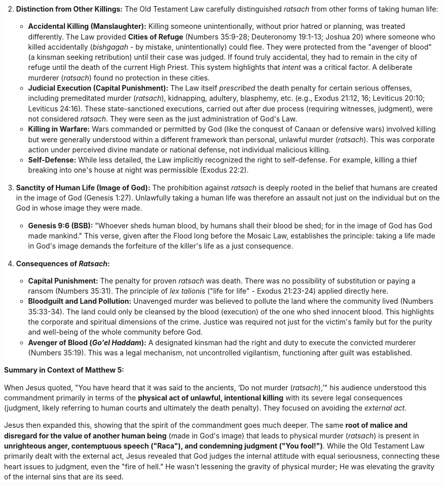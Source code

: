 2.  **Distinction from Other Killings:** The Old Testament Law carefully distinguished *ratsach* from other forms of taking human life:
    *   **Accidental Killing (Manslaughter):** Killing someone unintentionally, without prior hatred or planning, was treated differently. The Law provided **Cities of Refuge** (Numbers 35:9-28; Deuteronomy 19:1-13; Joshua 20) where someone who killed accidentally (*bishgagah* - by mistake, unintentionally) could flee. They were protected from the "avenger of blood" (a kinsman seeking retribution) until their case was judged. If found truly accidental, they had to remain in the city of refuge until the death of the current High Priest. This system highlights that *intent* was a critical factor. A deliberate murderer (*ratsach*) found no protection in these cities.
    *   **Judicial Execution (Capital Punishment):** The Law itself *prescribed* the death penalty for certain serious offenses, including premeditated murder (*ratsach*), kidnapping, adultery, blasphemy, etc. (e.g., Exodus 21:12, 16; Leviticus 20:10; Leviticus 24:16). These state-sanctioned executions, carried out after due process (requiring witnesses, judgment), were not considered *ratsach*. They were seen as the just administration of God's Law.
    *   **Killing in Warfare:** Wars commanded or permitted by God (like the conquest of Canaan or defensive wars) involved killing but were generally understood within a different framework than personal, unlawful murder (*ratsach*). This was corporate action under perceived divine mandate or national defense, not individual malicious killing.
    *   **Self-Defense:** While less detailed, the Law implicitly recognized the right to self-defense. For example, killing a thief breaking into one's house at night was permissible (Exodus 22:2).

3.  **Sanctity of Human Life (Image of God):** The prohibition against *ratsach* is deeply rooted in the belief that humans are created in the image of God (Genesis 1:27). Unlawfully taking a human life was therefore an assault not just on the individual but on the God in whose image they were made.
    *   **Genesis 9:6 (BSB):** "Whoever sheds human blood, by humans shall their blood be shed; for in the image of God has God made mankind." This verse, given after the Flood long before the Mosaic Law, establishes the principle: taking a life made in God's image demands the forfeiture of the killer's life as a just consequence.

4.  **Consequences of *Ratsach*:**
    *   **Capital Punishment:** The penalty for proven *ratsach* was death. There was no possibility of substitution or paying a ransom (Numbers 35:31). The principle of *lex talionis* ("life for life" - Exodus 21:23-24) applied directly here.
    *   **Bloodguilt and Land Pollution:** Unavenged murder was believed to pollute the land where the community lived (Numbers 35:33-34). The land could only be cleansed by the blood (execution) of the one who shed innocent blood. This highlights the corporate and spiritual dimensions of the crime. Justice was required not just for the victim's family but for the purity and well-being of the whole community before God.
    *   **Avenger of Blood (*Go'el Haddam*):** A designated kinsman had the right and duty to execute the convicted murderer (Numbers 35:19). This was a legal mechanism, not uncontrolled vigilantism, functioning after guilt was established.

**Summary in Context of Matthew 5:**

When Jesus quoted, "You have heard that it was said to the ancients, ‘Do not murder (*ratsach*),’" his audience understood this commandment primarily in terms of the **physical act of unlawful, intentional killing** with its severe legal consequences (judgment, likely referring to human courts and ultimately the death penalty). They focused on avoiding the *external act*.

Jesus then expanded this, showing that the spirit of the commandment goes much deeper. The same **root of malice and disregard for the value of another human being** (made in God's image) that leads to physical murder (*ratsach*) is present in **unrighteous anger, contemptuous speech ("Raca"), and condemning judgment ("You fool!")**. While the Old Testament Law primarily dealt with the external act, Jesus revealed that God judges the internal attitude with equal seriousness, connecting these heart issues to judgment, even the "fire of hell." He wasn't lessening the gravity of physical murder; He was elevating the gravity of the internal sins that are its seed.
